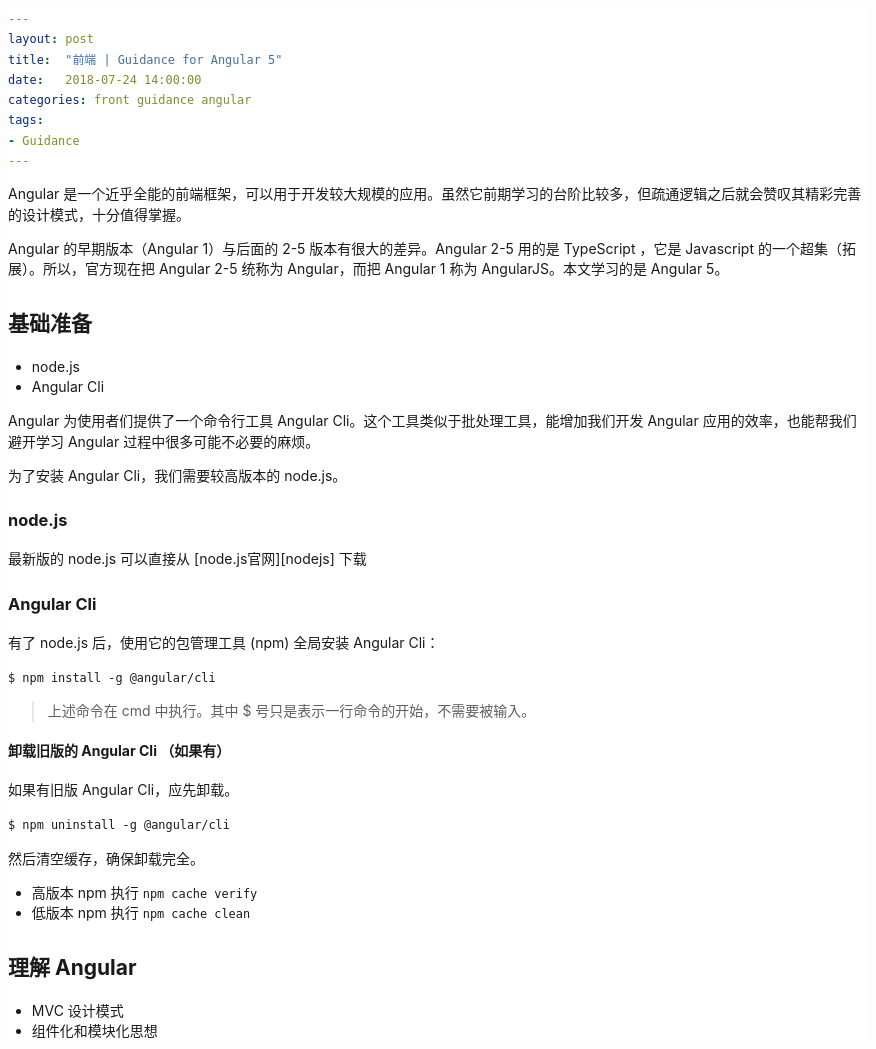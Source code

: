 ```yaml
---
layout: post
title:  "前端 | Guidance for Angular 5"
date:   2018-07-24 14:00:00
categories: front guidance angular
tags:
- Guidance
---
```


Angular 是一个近乎全能的前端框架，可以用于开发较大规模的应用。虽然它前期学习的台阶比较多，但疏通逻辑之后就会赞叹其精彩完善的设计模式，十分值得掌握。

Angular 的早期版本（Angular 1）与后面的 2-5 版本有很大的差异。Angular 2-5 用的是 TypeScript ，它是 Javascript 的一个超集（拓展）。所以，官方现在把 Angular 2-5 统称为 Angular，而把 Angular 1 称为 AngularJS。本文学习的是 Angular 5。

## 基础准备

* node.js
* Angular Cli

Angular 为使用者们提供了一个命令行工具 Angular Cli。这个工具类似于批处理工具，能增加我们开发 Angular 应用的效率，也能帮我们避开学习 Angular 过程中很多可能不必要的麻烦。

为了安装 Angular Cli，我们需要较高版本的 node.js。

### node.js

最新版的 node.js 可以直接从 [node.js官网][nodejs] 下载

### Angular Cli

有了 node.js 后，使用它的包管理工具 (npm) 全局安装 Angular Cli：

```terminal
$ npm install -g @angular/cli
```

> 上述命令在 cmd 中执行。其中 $ 号只是表示一行命令的开始，不需要被输入。

#### 卸载旧版的 Angular Cli （如果有）

如果有旧版 Angular Cli，应先卸载。

```terminal
$ npm uninstall -g @angular/cli
```

然后清空缓存，确保卸载完全。

* 高版本 npm 执行 `npm cache verify`
* 低版本 npm 执行 `npm cache clean`

## 理解 Angular

* MVC 设计模式
* 组件化和模块化思想
